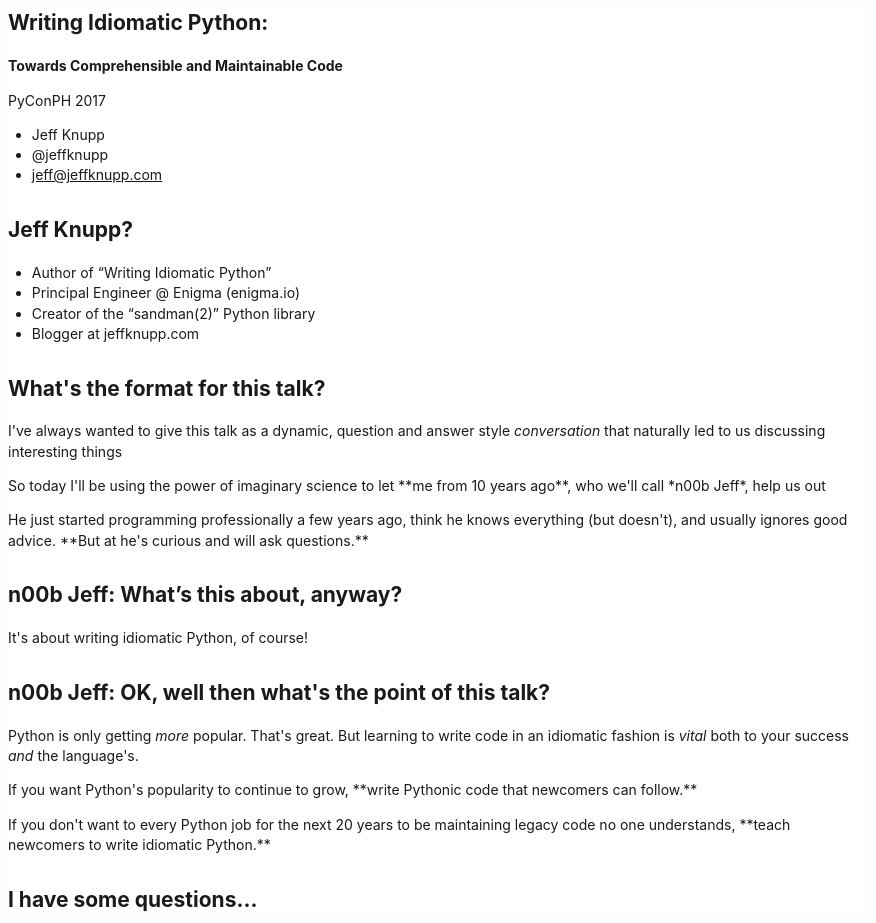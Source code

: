 ## Writing Idiomatic Python:

**Towards Comprehensible and Maintainable Code**

PyConPH 2017

* Jeff Knupp
* @jeffknupp
* jeff@jeffknupp.com




## Jeff Knupp?

* Author of “Writing Idiomatic Python”
* Principal Engineer @ Enigma (enigma.io)
* Creator of the “sandman(2)” Python library
* Blogger at jeffknupp.com




## What's the format for this talk?


I've always wanted to give this talk as a dynamic, question and answer style *conversation*
that naturally led to us discussing interesting things

<p class="fragment roll-in">So today I'll be using the power of imaginary science to let **me from 10 years ago**, who we'll
call *n00b Jeff*, help us out</p>
<p class="fragment roll-in">He just started programming professionally a few years ago, think he knows everything (but
doesn't), and usually ignores good advice. **But at he's curious and will ask questions.**</p>




## n00b Jeff: What’s this about, anyway?	

<p class="fragment roll-in">It's about writing idiomatic Python, of course!</p>



## n00b Jeff: OK, well then what's the point of this talk?

Python is only getting *more* popular. That's great. But learning to write code
in an idiomatic fashion is *vital* both to your success *and* the language's.

<p class="fragment roll-in">If you want Python's popularity to continue to grow, **write Pythonic code that newcomers can follow.**</p>

<p class="fragment roll-in">If you don't want to every Python job for the next 20 years to be maintaining legacy code no one understands, **teach newcomers to write idiomatic Python.**</p>



## I have some questions...

